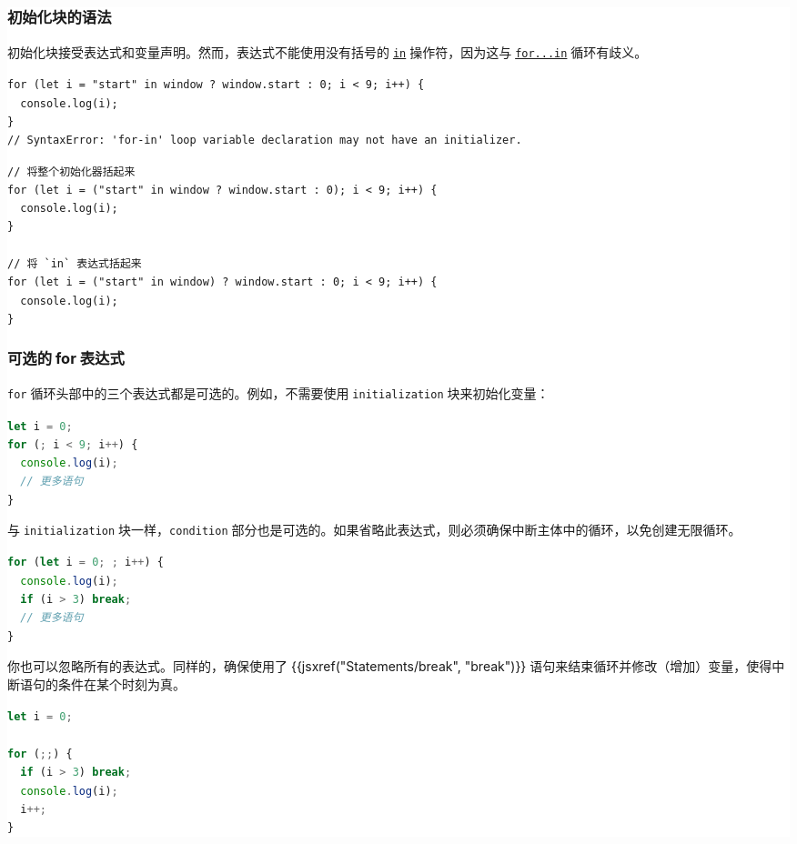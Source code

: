 ### 初始化块的语法

初始化块接受表达式和变量声明。然而，表达式不能使用没有括号的 [`in`](/zh-CN/docs/Web/JavaScript/Reference/Operators/in) 操作符，因为这与 [`for...in`](/zh-CN/docs/Web/JavaScript/Reference/Statements/for...in) 循环有歧义。

```js-nolint example-bad
for (let i = "start" in window ? window.start : 0; i < 9; i++) {
  console.log(i);
}
// SyntaxError: 'for-in' loop variable declaration may not have an initializer.
```

```js-nolint example-good
// 将整个初始化器括起来
for (let i = ("start" in window ? window.start : 0); i < 9; i++) {
  console.log(i);
}

// 将 `in` 表达式括起来
for (let i = ("start" in window) ? window.start : 0; i < 9; i++) {
  console.log(i);
}
```

### 可选的 for 表达式

`for` 循环头部中的三个表达式都是可选的。例如，不需要使用 `initialization` 块来初始化变量：

```js
let i = 0;
for (; i < 9; i++) {
  console.log(i);
  // 更多语句
}
```

与 `initialization` 块一样，`condition` 部分也是可选的。如果省略此表达式，则必须确保中断主体中的循环，以免创建无限循环。

```js
for (let i = 0; ; i++) {
  console.log(i);
  if (i > 3) break;
  // 更多语句
}
```

你也可以忽略所有的表达式。同样的，确保使用了 {{jsxref("Statements/break", "break")}} 语句来结束循环并修改（增加）变量，使得中断语句的条件在某个时刻为真。

```js
let i = 0;

for (;;) {
  if (i > 3) break;
  console.log(i);
  i++;
}
```
